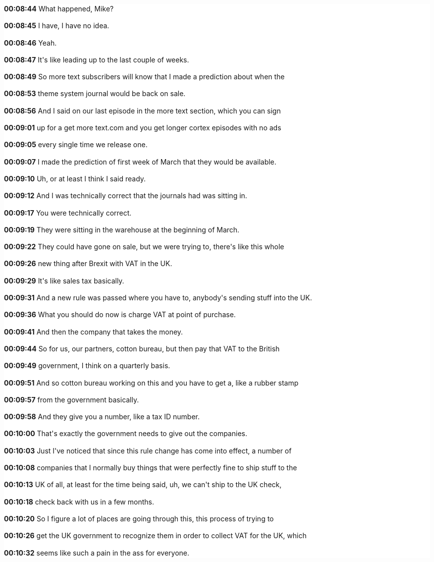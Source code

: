 **00:08:44** What happened, Mike?

**00:08:45** I have, I have no idea.

**00:08:46** Yeah.

**00:08:47** It's like leading up to the last couple of weeks.

**00:08:49** So more text subscribers will know that I made a prediction about when the

**00:08:53** theme system journal would be back on sale.

**00:08:56** And I said on our last episode in the more text section, which you can sign

**00:09:01** up for a get more text.com and you get longer cortex episodes with no ads

**00:09:05** every single time we release one.

**00:09:07** I made the prediction of first week of March that they would be available.

**00:09:10** Uh, or at least I think I said ready.

**00:09:12** And I was technically correct that the journals had was sitting in.

**00:09:17** You were technically correct.

**00:09:19** They were sitting in the warehouse at the beginning of March.

**00:09:22** They could have gone on sale, but we were trying to, there's like this whole

**00:09:26** new thing after Brexit with VAT in the UK.

**00:09:29** It's like sales tax basically.

**00:09:31** And a new rule was passed where you have to, anybody's sending stuff into the UK.

**00:09:36** What you should do now is charge VAT at point of purchase.

**00:09:41** And then the company that takes the money.

**00:09:44** So for us, our partners, cotton bureau, but then pay that VAT to the British

**00:09:49** government, I think on a quarterly basis.

**00:09:51** And so cotton bureau working on this and you have to get a, like a rubber stamp

**00:09:57** from the government basically.

**00:09:58** And they give you a number, like a tax ID number.

**00:10:00** That's exactly the government needs to give out the companies.

**00:10:03** Just I've noticed that since this rule change has come into effect, a number of

**00:10:08** companies that I normally buy things that were perfectly fine to ship stuff to the

**00:10:13** UK of all, at least for the time being said, uh, we can't ship to the UK check,

**00:10:18** check back with us in a few months.

**00:10:20** So I figure a lot of places are going through this, this process of trying to

**00:10:26** get the UK government to recognize them in order to collect VAT for the UK, which

**00:10:32** seems like such a pain in the ass for everyone.
